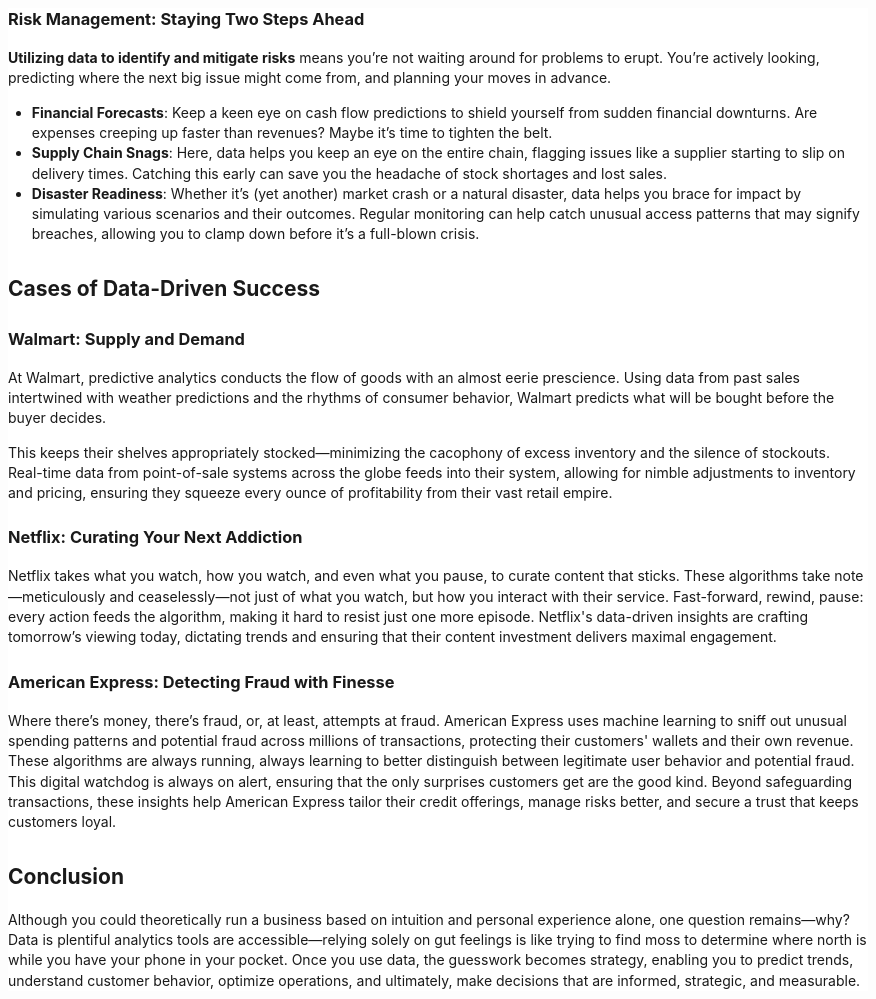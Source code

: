 ### Risk Management: Staying Two Steps Ahead

**Utilizing data to identify and mitigate risks** means you’re not waiting around for problems to erupt. You’re actively looking, predicting where the next big issue might come from, and planning your moves in advance.

- **Financial Forecasts**: Keep a keen eye on cash flow predictions to shield yourself from sudden financial downturns. Are expenses creeping up faster than revenues? Maybe it’s time to tighten the belt.
- **Supply Chain Snags**: Here, data helps you keep an eye on the entire chain, flagging issues like a supplier starting to slip on delivery times. Catching this early can save you the headache of stock shortages and lost sales.
- **Disaster Readiness**: Whether it’s (yet another) market crash or a natural disaster, data helps you brace for impact by simulating various scenarios and their outcomes. Regular monitoring can help catch unusual access patterns that may signify breaches, allowing you to clamp down before it’s a full-blown crisis.

## Cases of Data-Driven Success

### Walmart: Supply and Demand

At Walmart, predictive analytics conducts the flow of goods with an almost eerie prescience. Using data from past sales intertwined with weather predictions and the rhythms of consumer behavior, Walmart predicts what will be bought before the buyer decides.

This keeps their shelves appropriately stocked—minimizing the cacophony of excess inventory and the silence of stockouts. Real-time data from point-of-sale systems across the globe feeds into their system, allowing for nimble adjustments to inventory and pricing, ensuring they squeeze every ounce of profitability from their vast retail empire.

### Netflix: Curating Your Next Addiction

Netflix takes what you watch, how you watch, and even what you pause, to curate content that sticks. These algorithms take note—meticulously and ceaselessly—not just of what you watch, but how you interact with their service. Fast-forward, rewind, pause: every action feeds the algorithm, making it hard to resist just one more episode. Netflix's data-driven insights are crafting tomorrow’s viewing today, dictating trends and ensuring that their content investment delivers maximal engagement.

### American Express: Detecting Fraud with Finesse

Where there’s money, there’s fraud, or, at least, attempts at fraud. American Express uses machine learning to sniff out unusual spending patterns and potential fraud across millions of transactions, protecting their customers' wallets and their own revenue. These algorithms are always running, always learning to better distinguish between legitimate user behavior and potential fraud. This digital watchdog is always on alert, ensuring that the only surprises customers get are the good kind. Beyond safeguarding transactions, these insights help American Express tailor their credit offerings, manage risks better, and secure a trust that keeps customers loyal.

## Conclusion

Although you could theoretically run a business based on intuition and personal experience alone, one question remains—why? Data is plentiful analytics tools are accessible—relying solely on gut feelings is like trying to find moss to determine where north is while you have your phone in your pocket. Once you use data, the guesswork becomes strategy, enabling you to predict trends, understand customer behavior, optimize operations, and ultimately, make decisions that are informed, strategic, and measurable.
